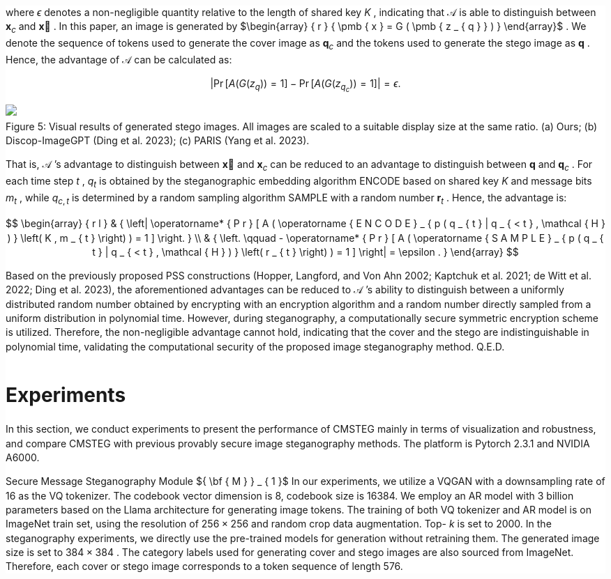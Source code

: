 where $\epsilon$ denotes a non-negligible quantity relative to the length of shared key $K$ , indicating that $\mathcal { A }$ is able to distinguish between $\pmb { x } _ { c }$ and $\scriptstyle { \mathbf { { \vec { x } } } }$ . In this paper, an image is generated by $\begin{array} { r } { \pmb { x } = G ( \pmb { z _ { q } } ) } \end{array}$ . We denote the sequence of tokens used to generate the cover image as $\pmb q _ { c }$ and the tokens used to generate the stego image as $\pmb q$ . Hence, the advantage of $\mathcal { A }$ can be calculated as:

$$
\left| \operatorname* { P r } [ A ( G ( z _ { q } ) ) = 1 ] - \operatorname* { P r } [ A ( G ( z _ { q _ { c } } ) ) = 1 ] \right| = \epsilon .
$$

![](images/9939f87478d8f29252f9f9bf00f9dae19d1b6aa71b3bcad1630e1f9e3ed800a2.jpg)  
Figure 5: Visual results of generated stego images. All images are scaled to a suitable display size at the same ratio. (a) Ours; (b) Discop-ImageGPT (Ding et al. 2023); (c) PARIS (Yang et al. 2023).

That is, $\mathcal { A }$ ’s advantage to distinguish between $\scriptstyle { \mathbf { { \vec { x } } } }$ and $\scriptstyle { \pmb x } _ { c }$ can be reduced to an advantage to distinguish between $\pmb q$ and $\pmb q _ { c }$ . For each time step $t$ , $q _ { t }$ is obtained by the steganographic embedding algorithm ENCODE based on shared key $K$ and message bits $m _ { t }$ , while $q _ { c , t }$ is determined by a random sampling algorithm SAMPLE with a random number $\boldsymbol { r } _ { t }$ . Hence, the advantage is:

$$
\begin{array} { r l } & { \left| \operatorname* { P r } [ A ( \operatorname { E N C O D E } _ { p ( q _ { t } | q _ { < t } , \mathcal { H } ) } \left( K , m _ { t } \right) ) = 1 ] \right. } \\ & { \left. \qquad - \operatorname* { P r } [ A ( \operatorname { S A M P L E } _ { p ( q _ { t } | q _ { < t } , \mathcal { H } ) } \left( r _ { t } \right) ) = 1 ] \right| = \epsilon . } \end{array}
$$

Based on the previously proposed PSS constructions (Hopper, Langford, and Von Ahn 2002; Kaptchuk et al. 2021; de Witt et al. 2022; Ding et al. 2023), the aforementioned advantages can be reduced to $\mathcal { A }$ ’s ability to distinguish between a uniformly distributed random number obtained by encrypting with an encryption algorithm and a random number directly sampled from a uniform distribution in polynomial time. However, during steganography, a computationally secure symmetric encryption scheme is utilized. Therefore, the non-negligible advantage cannot hold, indicating that the cover and the stego are indistinguishable in polynomial time, validating the computational security of the proposed image steganography method. Q.E.D.

# Experiments

In this section, we conduct experiments to present the performance of CMSTEG mainly in terms of visualization and robustness, and compare CMSTEG with previous provably secure image steganography methods. The platform is Pytorch 2.3.1 and NVIDIA A6000.

Secure Message Steganography Module ${ \bf { M } } _ { 1 }$ In our experiments, we utilize a VQGAN with a downsampling rate of 16 as the VQ tokenizer. The codebook vector dimension is 8, codebook size is 16384. We employ an AR model with 3 billion parameters based on the Llama architecture for generating image tokens. The training of both VQ tokenizer and AR model is on ImageNet train set, using the resolution of $2 5 6 \times 2 5 6$ and random crop data augmentation. Top- $k$ is set to 2000. In the steganography experiments, we directly use the pre-trained models for generation without retraining them. The generated image size is set to $3 8 4 \times 3 8 4$ . The category labels used for generating cover and stego images are also sourced from ImageNet. Therefore, each cover or stego image corresponds to a token sequence of length 576.
